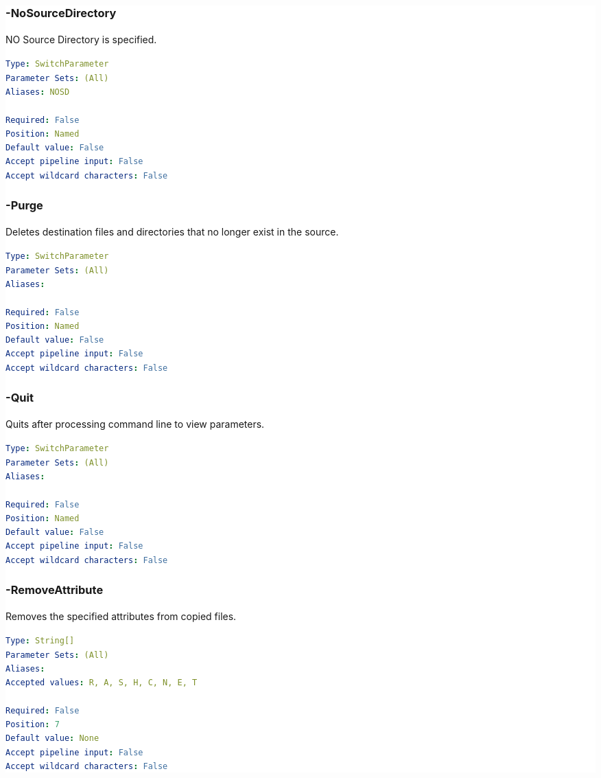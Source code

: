 ### -NoSourceDirectory
NO Source Directory is specified.

```yaml
Type: SwitchParameter
Parameter Sets: (All)
Aliases: NOSD

Required: False
Position: Named
Default value: False
Accept pipeline input: False
Accept wildcard characters: False
```

### -Purge
Deletes destination files and directories that no longer exist in the source.

```yaml
Type: SwitchParameter
Parameter Sets: (All)
Aliases:

Required: False
Position: Named
Default value: False
Accept pipeline input: False
Accept wildcard characters: False
```

### -Quit
Quits after processing command line to view parameters.

```yaml
Type: SwitchParameter
Parameter Sets: (All)
Aliases:

Required: False
Position: Named
Default value: False
Accept pipeline input: False
Accept wildcard characters: False
```

### -RemoveAttribute
Removes the specified attributes from copied files.

```yaml
Type: String[]
Parameter Sets: (All)
Aliases:
Accepted values: R, A, S, H, C, N, E, T

Required: False
Position: 7
Default value: None
Accept pipeline input: False
Accept wildcard characters: False
```
